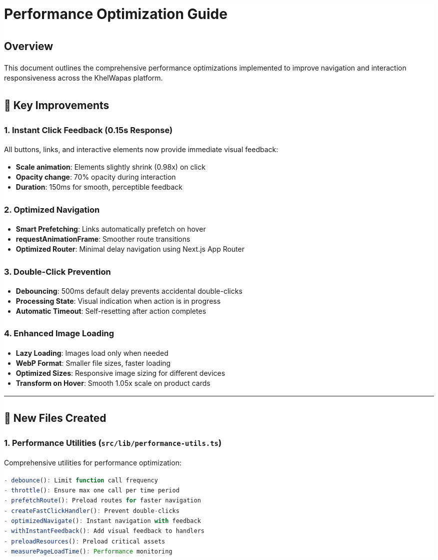 # Performance Optimization Guide

## Overview
This document outlines the comprehensive performance optimizations implemented to improve navigation and interaction responsiveness across the KhelWapas platform.

## 🚀 Key Improvements

### 1. **Instant Click Feedback (0.15s Response)**
All buttons, links, and interactive elements now provide immediate visual feedback:
- **Scale animation**: Elements slightly shrink (0.98x) on click
- **Opacity change**: 70% opacity during interaction
- **Duration**: 150ms for smooth, perceptible feedback

### 2. **Optimized Navigation**
- **Smart Prefetching**: Links automatically prefetch on hover
- **requestAnimationFrame**: Smoother route transitions
- **Optimized Router**: Minimal delay navigation using Next.js App Router

### 3. **Double-Click Prevention**
- **Debouncing**: 500ms default delay prevents accidental double-clicks
- **Processing State**: Visual indication when action is in progress
- **Automatic Timeout**: Self-resetting after action completes

### 4. **Enhanced Image Loading**
- **Lazy Loading**: Images load only when needed
- **WebP Format**: Smaller file sizes, faster loading
- **Optimized Sizes**: Responsive image sizing for different devices
- **Transform on Hover**: Smooth 1.05x scale on product cards

---

## 📁 New Files Created

### 1. **Performance Utilities** (`src/lib/performance-utils.ts`)
Comprehensive utilities for performance optimization:

```typescript
- debounce(): Limit function call frequency
- throttle(): Ensure max one call per time period
- prefetchRoute(): Preload routes for faster navigation
- createFastClickHandler(): Prevent double-clicks
- optimizedNavigate(): Instant navigation with feedback
- withInstantFeedback(): Add visual feedback to handlers
- preloadResources(): Preload critical assets
- measurePageLoadTime(): Performance monitoring
```
